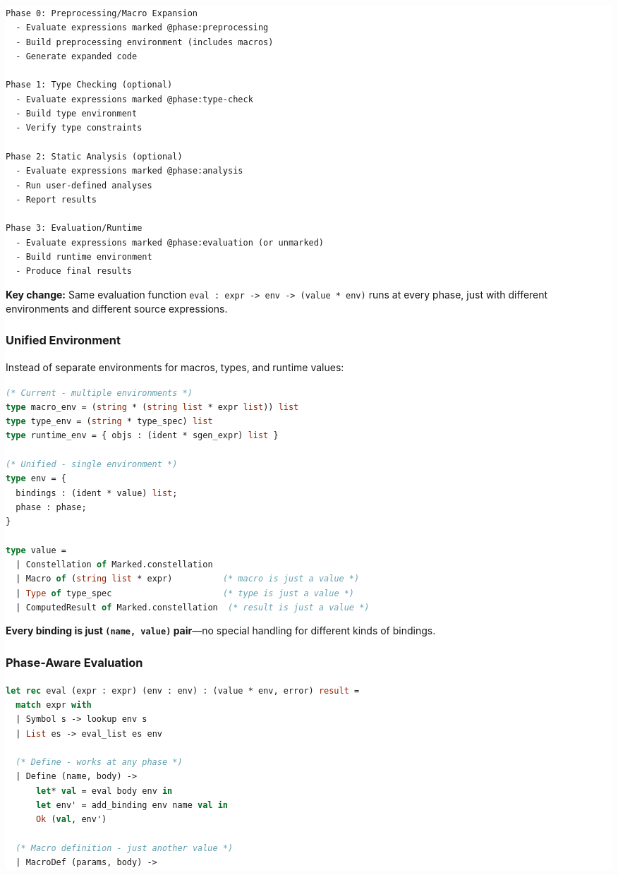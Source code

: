 ```
Phase 0: Preprocessing/Macro Expansion
  - Evaluate expressions marked @phase:preprocessing
  - Build preprocessing environment (includes macros)
  - Generate expanded code

Phase 1: Type Checking (optional)
  - Evaluate expressions marked @phase:type-check
  - Build type environment
  - Verify type constraints

Phase 2: Static Analysis (optional)
  - Evaluate expressions marked @phase:analysis
  - Run user-defined analyses
  - Report results

Phase 3: Evaluation/Runtime
  - Evaluate expressions marked @phase:evaluation (or unmarked)
  - Build runtime environment
  - Produce final results
```

**Key change:** Same evaluation function `eval : expr -> env -> (value * env)` runs at every phase, just with different environments and different source expressions.

### Unified Environment

Instead of separate environments for macros, types, and runtime values:

```ocaml
(* Current - multiple environments *)
type macro_env = (string * (string list * expr list)) list
type type_env = (string * type_spec) list
type runtime_env = { objs : (ident * sgen_expr) list }

(* Unified - single environment *)
type env = {
  bindings : (ident * value) list;
  phase : phase;
}

type value =
  | Constellation of Marked.constellation
  | Macro of (string list * expr)          (* macro is just a value *)
  | Type of type_spec                      (* type is just a value *)
  | ComputedResult of Marked.constellation  (* result is just a value *)
```

**Every binding is just `(name, value)` pair**—no special handling for different kinds of bindings.

### Phase-Aware Evaluation

```ocaml
let rec eval (expr : expr) (env : env) : (value * env, error) result =
  match expr with
  | Symbol s -> lookup env s
  | List es -> eval_list es env

  (* Define - works at any phase *)
  | Define (name, body) ->
      let* val = eval body env in
      let env' = add_binding env name val in
      Ok (val, env')

  (* Macro definition - just another value *)
  | MacroDef (params, body) ->
```